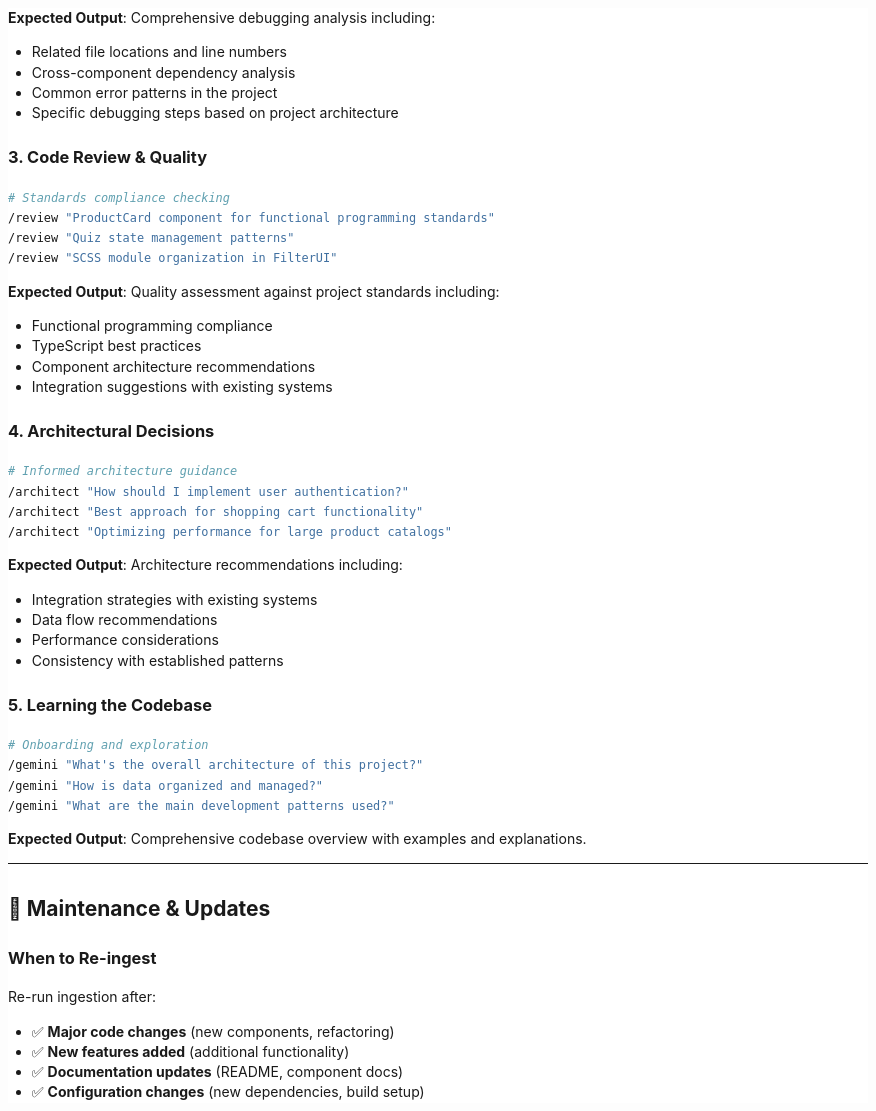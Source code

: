 **Expected Output**: Comprehensive debugging analysis including:
- Related file locations and line numbers
- Cross-component dependency analysis
- Common error patterns in the project
- Specific debugging steps based on project architecture

### **3. Code Review & Quality**

```bash
# Standards compliance checking
/review "ProductCard component for functional programming standards"
/review "Quiz state management patterns"
/review "SCSS module organization in FilterUI"
```

**Expected Output**: Quality assessment against project standards including:
- Functional programming compliance
- TypeScript best practices
- Component architecture recommendations
- Integration suggestions with existing systems

### **4. Architectural Decisions**

```bash
# Informed architecture guidance
/architect "How should I implement user authentication?"
/architect "Best approach for shopping cart functionality"
/architect "Optimizing performance for large product catalogs"
```

**Expected Output**: Architecture recommendations including:
- Integration strategies with existing systems
- Data flow recommendations
- Performance considerations
- Consistency with established patterns

### **5. Learning the Codebase**

```bash
# Onboarding and exploration
/gemini "What's the overall architecture of this project?"
/gemini "How is data organized and managed?"
/gemini "What are the main development patterns used?"
```

**Expected Output**: Comprehensive codebase overview with examples and explanations.

---

## 🔄 Maintenance & Updates

### **When to Re-ingest**

Re-run ingestion after:
- ✅ **Major code changes** (new components, refactoring)
- ✅ **New features added** (additional functionality)
- ✅ **Documentation updates** (README, component docs)
- ✅ **Configuration changes** (new dependencies, build setup)
